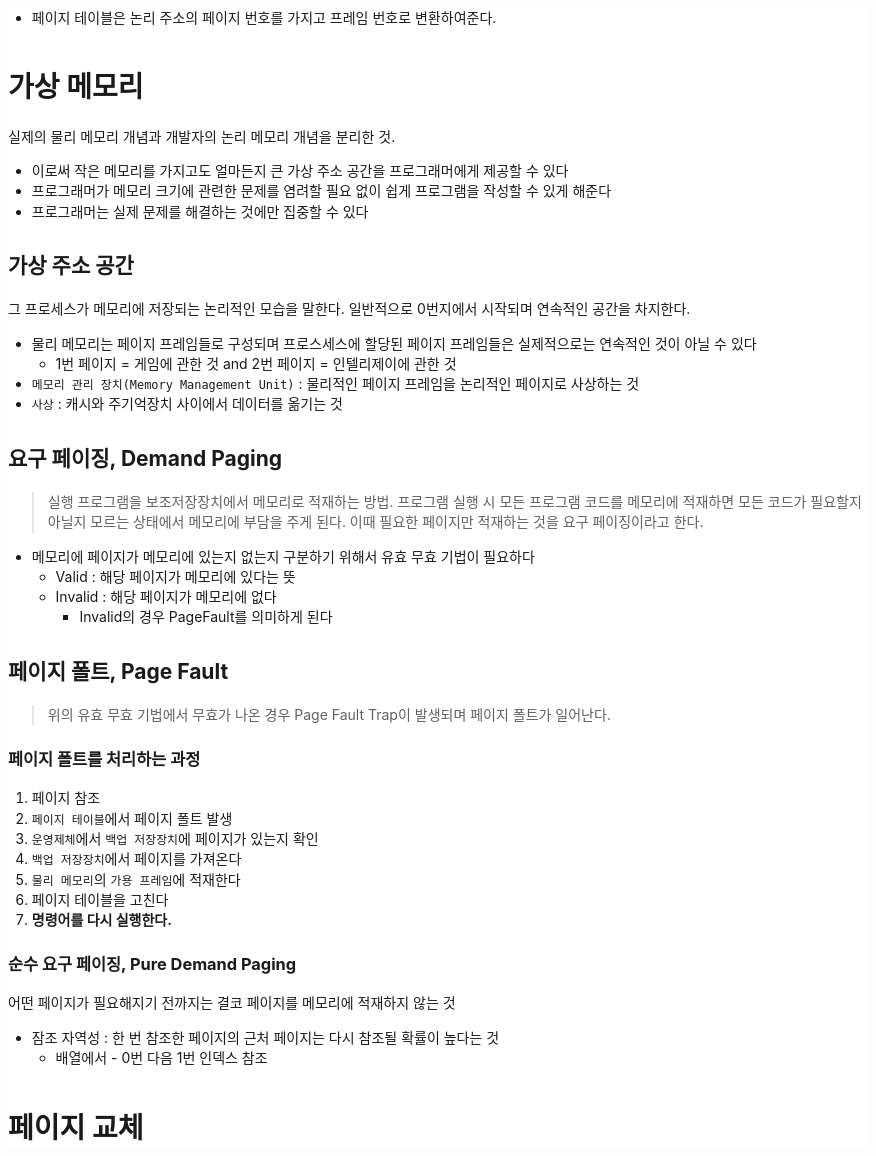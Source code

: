 * 페이지 테이블은 논리 주소의 페이지 번호를 가지고 프레임 번호로 변환하여준다.

# 가상 메모리

실제의 물리 메모리 개념과 개발자의 논리 메모리 개념을 분리한 것.

* 이로써 작은 메모리를 가지고도 얼마든지 큰 가상 주소 공간을 프로그래머에게 제공할 수 있다
* 프로그래머가 메모리 크기에 관련한 문제를 염려할 필요 없이 쉽게 프로그램을 작성할 수 있게 해준다
* 프로그래머는 실제 문제를 해결하는 것에만 집중할 수 있다

## 가상 주소 공간

그 프로세스가 메모리에 저장되는 논리적인 모습을 말한다. 일반적으로 0번지에서 시작되며 연속적인 공간을 차지한다.

* 물리 메모리는 페이지 프레임들로 구성되며 프로스세스에 할당된 페이지 프레임들은 실제적으로는 연속적인 것이 아닐 수 있다
    * 1번 페이지 = 게임에 관한 것 and 2번 페이지 = 인텔리제이에 관한 것
* `메모리 관리 장치(Memory Management Unit)` : 물리적인 페이지 프레임을 논리적인 페이지로 사상하는 것
* `사상` : 캐시와 주기억장치 사이에서 데이터를 옮기는 것

## 요구 페이징, Demand Paging

> 실행 프로그램을 보조저장장치에서 메모리로 적재하는 방법.
> 프로그램 실행 시 모든 프로그램 코드를 메모리에 적재하면 모든 코드가 필요할지 아닐지 모르는 상태에서 메모리에 부담을 주게 된다.
> 이때 필요한 페이지만 적재하는 것을 요구 페이징이라고 한다.

* 메모리에 페이지가 메모리에 있는지 없는지 구분하기 위해서 유효 무효 기법이 필요하다
    * Valid : 해당 페이지가 메모리에 있다는 뜻
    * Invalid : 해당 페이지가 메모리에 없다
        * Invalid의 경우 PageFault를 의미하게 된다

## 페이지 폴트, Page Fault

> 위의 유효 무효 기법에서 무효가 나온 경우 Page Fault Trap이 발생되며 페이지 폴트가 일어난다.

### 페이지 폴트를 처리하는 과정

1. 페이지 참조
2. `페이지 테이블`에서 페이지 폴트 발생
3. `운영제체`에서 `백업 저장장치`에 페이지가 있는지 확인
4. `백업 저장장치`에서 페이지를 가져온다
5. `물리 메모리`의 `가용 프레임`에 적재한다
6. 페이지 테이블을 고친다
7. **명령어를 다시 실행한다.**

### 순수 요구 페이징, Pure Demand Paging

어떤 페이지가 필요해지기 전까지는 결코 페이지를 메모리에 적재하지 않는 것

* 잠조 자역성 : 한 번 참조한 페이지의 근처 페이지는 다시 참조될 확률이 높다는 것
    * 배열에서 - 0번 다음 1번 인덱스 참조

# 페이지 교체
